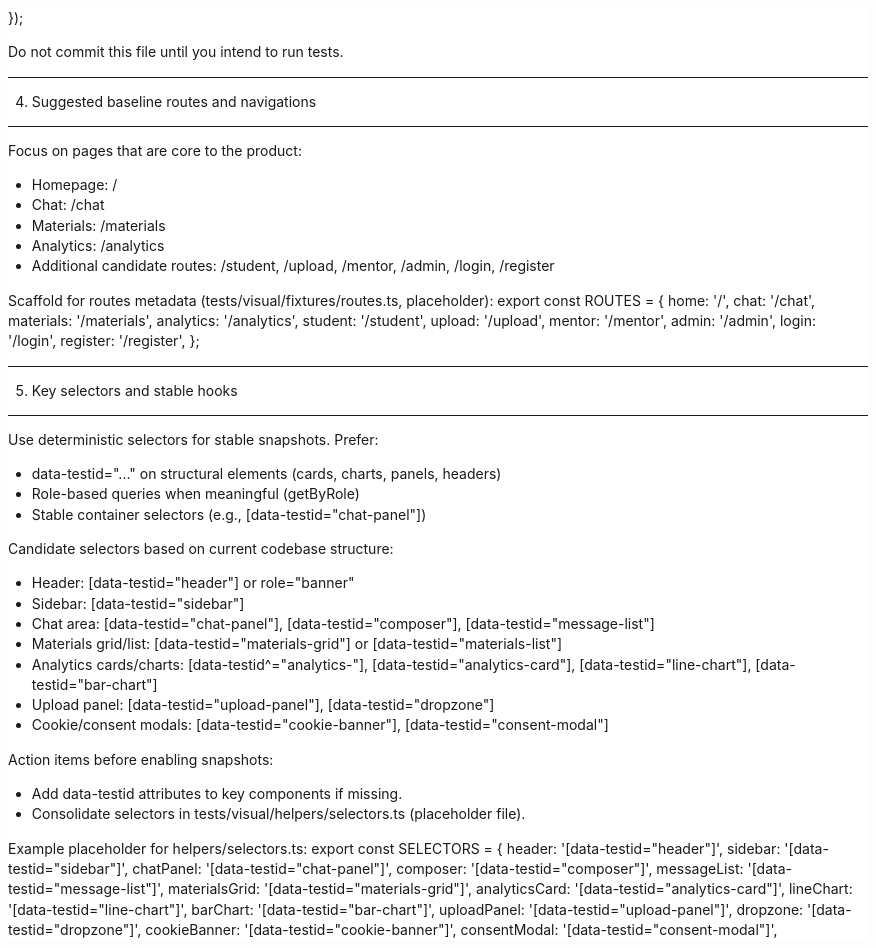 });

Do not commit this file until you intend to run tests.

--------------------------------------------------------------------------------
4) Suggested baseline routes and navigations
--------------------------------------------------------------------------------

Focus on pages that are core to the product:
- Homepage: /
- Chat: /chat
- Materials: /materials
- Analytics: /analytics
- Additional candidate routes: /student, /upload, /mentor, /admin, /login, /register

Scaffold for routes metadata (tests/visual/fixtures/routes.ts, placeholder):
export const ROUTES = {
  home: '/',
  chat: '/chat',
  materials: '/materials',
  analytics: '/analytics',
  student: '/student',
  upload: '/upload',
  mentor: '/mentor',
  admin: '/admin',
  login: '/login',
  register: '/register',
};

--------------------------------------------------------------------------------
5) Key selectors and stable hooks
--------------------------------------------------------------------------------

Use deterministic selectors for stable snapshots. Prefer:
- data-testid="..." on structural elements (cards, charts, panels, headers)
- Role-based queries when meaningful (getByRole)
- Stable container selectors (e.g., [data-testid="chat-panel"])

Candidate selectors based on current codebase structure:
- Header: [data-testid="header"] or role="banner"
- Sidebar: [data-testid="sidebar"]
- Chat area: [data-testid="chat-panel"], [data-testid="composer"], [data-testid="message-list"]
- Materials grid/list: [data-testid="materials-grid"] or [data-testid="materials-list"]
- Analytics cards/charts: [data-testid^="analytics-"], [data-testid="analytics-card"], [data-testid="line-chart"], [data-testid="bar-chart"]
- Upload panel: [data-testid="upload-panel"], [data-testid="dropzone"]
- Cookie/consent modals: [data-testid="cookie-banner"], [data-testid="consent-modal"]

Action items before enabling snapshots:
- Add data-testid attributes to key components if missing.
- Consolidate selectors in tests/visual/helpers/selectors.ts (placeholder file).

Example placeholder for helpers/selectors.ts:
export const SELECTORS = {
  header: '[data-testid="header"]',
  sidebar: '[data-testid="sidebar"]',
  chatPanel: '[data-testid="chat-panel"]',
  composer: '[data-testid="composer"]',
  messageList: '[data-testid="message-list"]',
  materialsGrid: '[data-testid="materials-grid"]',
  analyticsCard: '[data-testid="analytics-card"]',
  lineChart: '[data-testid="line-chart"]',
  barChart: '[data-testid="bar-chart"]',
  uploadPanel: '[data-testid="upload-panel"]',
  dropzone: '[data-testid="dropzone"]',
  cookieBanner: '[data-testid="cookie-banner"]',
  consentModal: '[data-testid="consent-modal"]',